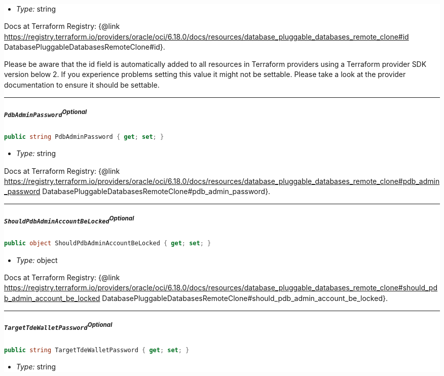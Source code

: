 - *Type:* string

Docs at Terraform Registry: {@link https://registry.terraform.io/providers/oracle/oci/6.18.0/docs/resources/database_pluggable_databases_remote_clone#id DatabasePluggableDatabasesRemoteClone#id}.

Please be aware that the id field is automatically added to all resources in Terraform providers using a Terraform provider SDK version below 2.
If you experience problems setting this value it might not be settable. Please take a look at the provider documentation to ensure it should be settable.

---

##### `PdbAdminPassword`<sup>Optional</sup> <a name="PdbAdminPassword" id="rhizo-co-terraform-provider-oci.databasePluggableDatabasesRemoteClone.DatabasePluggableDatabasesRemoteCloneConfig.property.pdbAdminPassword"></a>

```csharp
public string PdbAdminPassword { get; set; }
```

- *Type:* string

Docs at Terraform Registry: {@link https://registry.terraform.io/providers/oracle/oci/6.18.0/docs/resources/database_pluggable_databases_remote_clone#pdb_admin_password DatabasePluggableDatabasesRemoteClone#pdb_admin_password}.

---

##### `ShouldPdbAdminAccountBeLocked`<sup>Optional</sup> <a name="ShouldPdbAdminAccountBeLocked" id="rhizo-co-terraform-provider-oci.databasePluggableDatabasesRemoteClone.DatabasePluggableDatabasesRemoteCloneConfig.property.shouldPdbAdminAccountBeLocked"></a>

```csharp
public object ShouldPdbAdminAccountBeLocked { get; set; }
```

- *Type:* object

Docs at Terraform Registry: {@link https://registry.terraform.io/providers/oracle/oci/6.18.0/docs/resources/database_pluggable_databases_remote_clone#should_pdb_admin_account_be_locked DatabasePluggableDatabasesRemoteClone#should_pdb_admin_account_be_locked}.

---

##### `TargetTdeWalletPassword`<sup>Optional</sup> <a name="TargetTdeWalletPassword" id="rhizo-co-terraform-provider-oci.databasePluggableDatabasesRemoteClone.DatabasePluggableDatabasesRemoteCloneConfig.property.targetTdeWalletPassword"></a>

```csharp
public string TargetTdeWalletPassword { get; set; }
```

- *Type:* string

